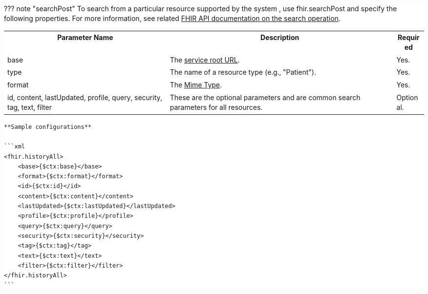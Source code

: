 ??? note "searchPost"
    To search from a particular resource supported by the system , use fhir.searchPost and specify the following properties. For more information, see related [FHIR API documentation on the search operation](http://www.hl7.org/implement/standards/fhir/http.html#search).
    <table>
        <tr>
            <th>Parameter Name</th>
            <th>Description</th>
            <th>Required</th>
        </tr>
        <tr>
            <td>base</td>
            <td>The <a href="http://www.hl7.org/implement/standards/fhir/http.html#root">service root URL</a>.</td>
            <td>Yes.</td>
        </tr>
        <tr>
            <td>type</td>
            <td>The name of a resource type (e.g., "Patient").</td>
            <td>Yes.</td>
        </tr>
        <tr>
            <td>format</td>
            <td>The <a href="http://www.hl7.org/implement/standards/fhir/http.html#mime-type">Mime Type</a>.</td>
            <td>Yes.</td>
        </tr>
        <tr>
            <td>id, content, lastUpdated, profile, query, security, tag, text, filter</td>
            <td>These are the optional parameters and are common search parameters for all resources.</td>
            <td>Optional.</td>
        </tr>
    </table>

    **Sample configurations**

    ```xml
    <fhir.historyAll>
        <base>{$ctx:base}</base>
        <format>{$ctx:format}</format>
        <id>{$ctx:id}</id>
        <content>{$ctx:content}</content>
        <lastUpdated>{$ctx:lastUpdated}</lastUpdated>
        <profile>{$ctx:profile}</profile>
        <query>{$ctx:query}</query>
        <security>{$ctx:security}</security>
        <tag>{$ctx:tag}</tag>
        <text>{$ctx:text}</text>
        <filter>{$ctx:filter}</filter>
    </fhir.historyAll>
    ```
